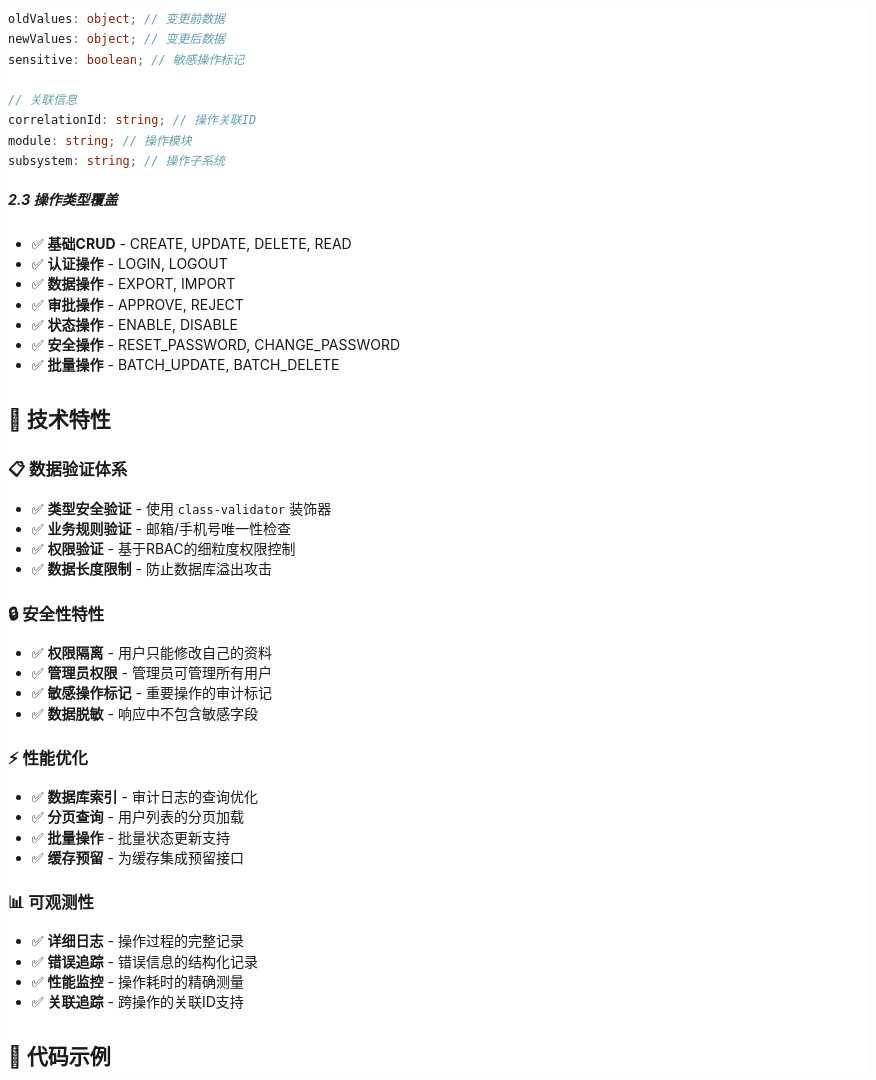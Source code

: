 ```typescript
oldValues: object; // 变更前数据
newValues: object; // 变更后数据
sensitive: boolean; // 敏感操作标记

// 关联信息
correlationId: string; // 操作关联ID
module: string; // 操作模块
subsystem: string; // 操作子系统
```

##### **2.3 操作类型覆盖**

- ✅ **基础CRUD** - CREATE, UPDATE, DELETE, READ
- ✅ **认证操作** - LOGIN, LOGOUT
- ✅ **数据操作** - EXPORT, IMPORT
- ✅ **审批操作** - APPROVE, REJECT
- ✅ **状态操作** - ENABLE, DISABLE
- ✅ **安全操作** - RESET_PASSWORD, CHANGE_PASSWORD
- ✅ **批量操作** - BATCH_UPDATE, BATCH_DELETE

## 🎯 技术特性

### 📋 **数据验证体系**

- ✅ **类型安全验证** - 使用 `class-validator` 装饰器
- ✅ **业务规则验证** - 邮箱/手机号唯一性检查
- ✅ **权限验证** - 基于RBAC的细粒度权限控制
- ✅ **数据长度限制** - 防止数据库溢出攻击

### 🔒 **安全性特性**

- ✅ **权限隔离** - 用户只能修改自己的资料
- ✅ **管理员权限** - 管理员可管理所有用户
- ✅ **敏感操作标记** - 重要操作的审计标记
- ✅ **数据脱敏** - 响应中不包含敏感字段

### ⚡ **性能优化**

- ✅ **数据库索引** - 审计日志的查询优化
- ✅ **分页查询** - 用户列表的分页加载
- ✅ **批量操作** - 批量状态更新支持
- ✅ **缓存预留** - 为缓存集成预留接口

### 📊 **可观测性**

- ✅ **详细日志** - 操作过程的完整记录
- ✅ **错误追踪** - 错误信息的结构化记录
- ✅ **性能监控** - 操作耗时的精确测量
- ✅ **关联追踪** - 跨操作的关联ID支持

## 📁 代码示例
